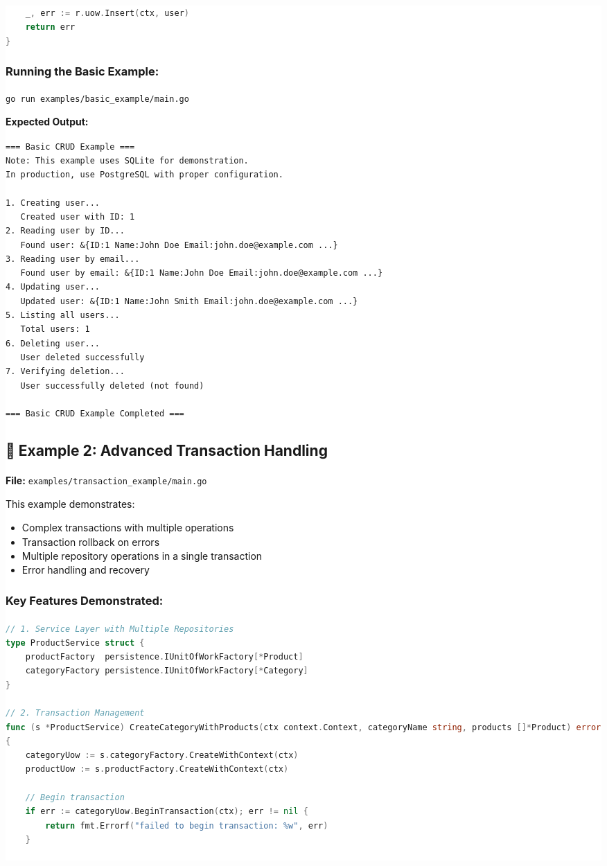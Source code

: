 ```go
    _, err := r.uow.Insert(ctx, user)
    return err
}
```

### Running the Basic Example:

```bash
go run examples/basic_example/main.go
```

**Expected Output:**
```
=== Basic CRUD Example ===
Note: This example uses SQLite for demonstration.
In production, use PostgreSQL with proper configuration.

1. Creating user...
   Created user with ID: 1
2. Reading user by ID...
   Found user: &{ID:1 Name:John Doe Email:john.doe@example.com ...}
3. Reading user by email...
   Found user by email: &{ID:1 Name:John Doe Email:john.doe@example.com ...}
4. Updating user...
   Updated user: &{ID:1 Name:John Smith Email:john.doe@example.com ...}
5. Listing all users...
   Total users: 1
6. Deleting user...
   User deleted successfully
7. Verifying deletion...
   User successfully deleted (not found)

=== Basic CRUD Example Completed ===
```

## 📖 Example 2: Advanced Transaction Handling

**File:** `examples/transaction_example/main.go`

This example demonstrates:
- Complex transactions with multiple operations
- Transaction rollback on errors
- Multiple repository operations in a single transaction
- Error handling and recovery

### Key Features Demonstrated:

```go
// 1. Service Layer with Multiple Repositories
type ProductService struct {
    productFactory  persistence.IUnitOfWorkFactory[*Product]
    categoryFactory persistence.IUnitOfWorkFactory[*Category]
}

// 2. Transaction Management
func (s *ProductService) CreateCategoryWithProducts(ctx context.Context, categoryName string, products []*Product) error {
    categoryUow := s.categoryFactory.CreateWithContext(ctx)
    productUow := s.productFactory.CreateWithContext(ctx)
    
    // Begin transaction
    if err := categoryUow.BeginTransaction(ctx); err != nil {
        return fmt.Errorf("failed to begin transaction: %w", err)
    }
    
```